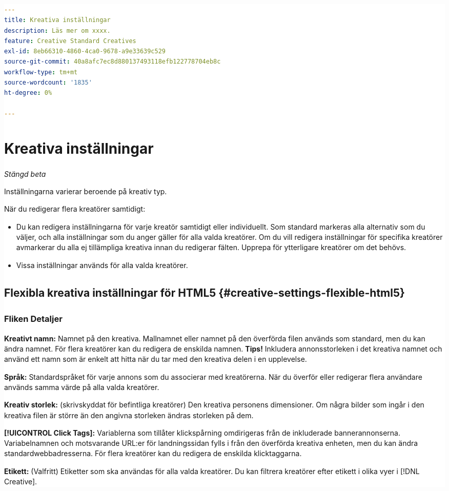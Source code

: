 ```yaml
---
title: Kreativa inställningar
description: Läs mer om xxxx.
feature: Creative Standard Creatives
exl-id: 8eb66310-4860-4ca0-9678-a9e33639c529
source-git-commit: 40a8afc7ec8d880137493118efb122778704eb8c
workflow-type: tm+mt
source-wordcount: '1835'
ht-degree: 0%

---
```


# Kreativa inställningar

*Stängd beta*

Inställningarna varierar beroende på kreativ typ.

När du redigerar flera kreatörer samtidigt:

* Du kan redigera inställningarna för varje kreatör samtidigt eller individuellt. Som standard markeras alla alternativ som du väljer, och alla inställningar som du anger gäller för alla valda kreatörer. Om du vill redigera inställningar för specifika kreatörer avmarkerar du alla ej tillämpliga kreativa innan du redigerar fälten. Upprepa för ytterligare kreatörer om det behövs.

* Vissa inställningar används för alla valda kreatörer.

## Flexibla kreativa inställningar för HTML5 {#creative-settings-flexible-html5}

### Fliken Detaljer

**Kreativt namn:** Namnet på den kreativa. Mallnamnet eller namnet på den överförda filen används som standard, men du kan ändra namnet. För flera kreatörer kan du redigera de enskilda namnen. **Tips!** Inkludera annonsstorleken i det kreativa namnet och använd ett namn som är enkelt att hitta när du tar med den kreativa delen i en upplevelse.

**Språk:** Standardspråket för varje annons som du associerar med kreatörerna. När du överför eller redigerar flera användare används samma värde på alla valda kreatörer.

**Kreativ storlek:** (skrivskyddat för befintliga kreatörer) Den kreativa personens dimensioner. Om några bilder som ingår i den kreativa filen är större än den angivna storleken ändras storleken på dem.

**[!UICONTROL Click Tags]:** Variablerna som tillåter klickspårning omdirigeras från de inkluderade bannerannonserna. Variabelnamnen och motsvarande URL:er för landningssidan fylls i från den överförda kreativa enheten, men du kan ändra standardwebbadresserna. För flera kreatörer kan du redigera de enskilda klicktaggarna.



**Etikett:** (Valfritt) Etiketter som ska användas för alla valda kreatörer. Du kan filtrera kreatörer efter etikett i olika vyer i [!DNL Creative].
